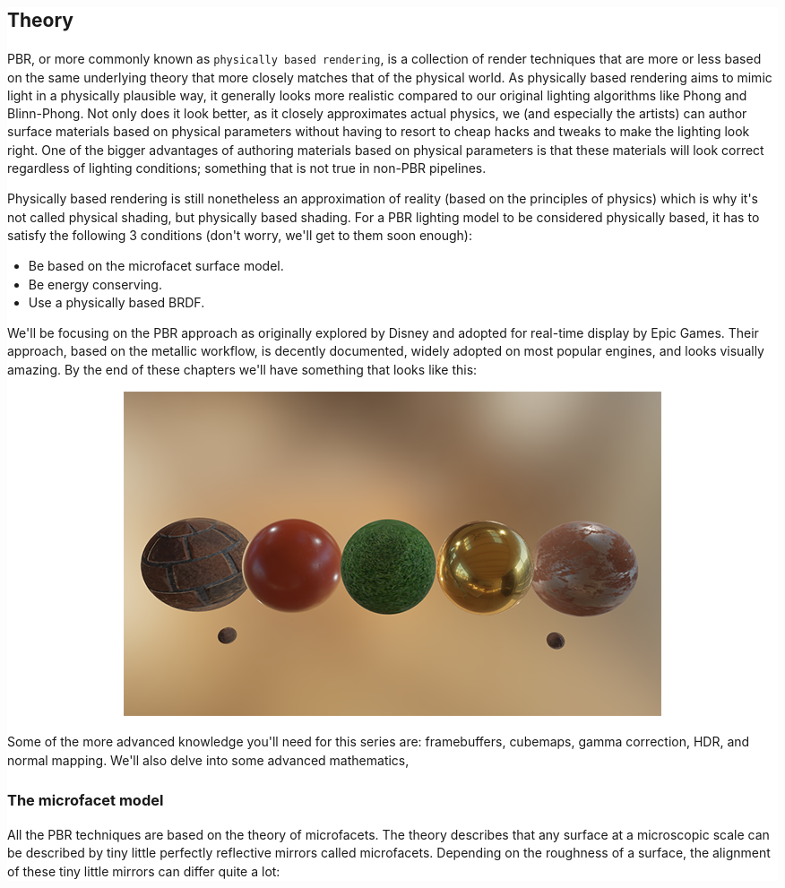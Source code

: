## Theory

PBR, or more commonly known as `physically based rendering`, is a collection of render techniques that are more or less based on the same underlying theory that more closely matches that of the physical world. As physically based rendering aims to mimic light in a physically plausible way, it generally looks more realistic compared to our original lighting algorithms like Phong and Blinn-Phong. Not only does it look better, as it closely approximates actual physics, we (and especially the artists) can author surface materials based on physical parameters without having to resort to cheap hacks and tweaks to make the lighting look right. One of the bigger advantages of authoring materials based on physical parameters is that these materials will look correct regardless of lighting conditions; something that is not true in non-PBR pipelines.

Physically based rendering is still nonetheless an approximation of reality (based on the principles of physics) which is why it's not called physical shading, but physically based shading. For a PBR lighting model to be considered physically based, it has to satisfy the following 3 conditions (don't worry, we'll get to them soon enough):

  * Be based on the microfacet surface model.
  * Be energy conserving.
  * Use a physically based BRDF.

We'll be focusing on the PBR approach as originally explored by Disney and adopted for real-time display by Epic Games. Their approach, based on the metallic workflow, is decently documented, widely adopted on most popular engines, and looks visually amazing. By the end of these chapters we'll have something that looks like this:

<div align=center>
<img src="../_images/opengl/ibl_specular_result_textured.png" width="600">
</div>

Some of the more advanced knowledge you'll need for this series are: framebuffers, cubemaps, gamma correction, HDR, and normal mapping. We'll also delve into some advanced mathematics,

### The microfacet model
All the PBR techniques are based on the theory of microfacets. The theory describes that any surface at a microscopic scale can be described by tiny little perfectly reflective mirrors called microfacets. Depending on the roughness of a surface, the alignment of these tiny little mirrors can differ quite a lot:
